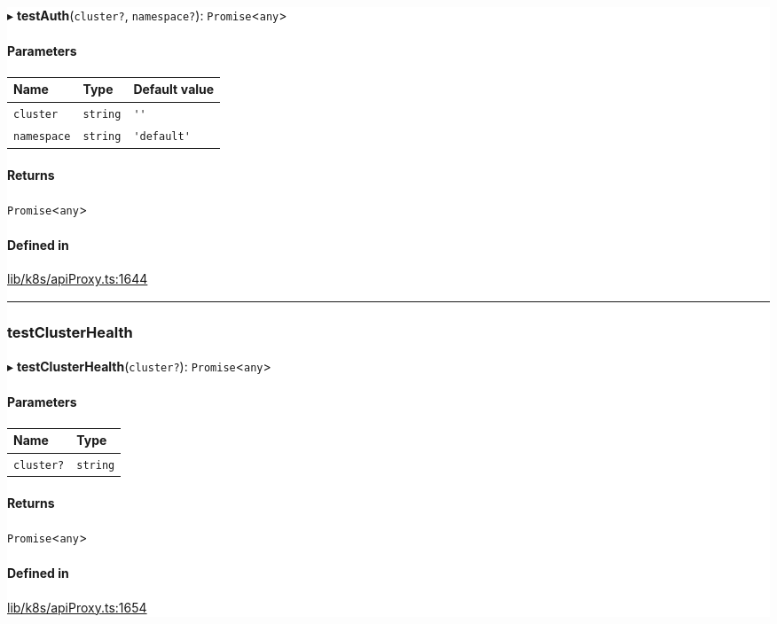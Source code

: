 ▸ **testAuth**(`cluster?`, `namespace?`): `Promise`<`any`\>

#### Parameters

| Name | Type | Default value |
| :------ | :------ | :------ |
| `cluster` | `string` | `''` |
| `namespace` | `string` | `'default'` |

#### Returns

`Promise`<`any`\>

#### Defined in

[lib/k8s/apiProxy.ts:1644](https://github.com/headlamp-k8s/headlamp/blob/072d2509b/frontend/src/lib/k8s/apiProxy.ts#L1644)

___

### testClusterHealth

▸ **testClusterHealth**(`cluster?`): `Promise`<`any`\>

#### Parameters

| Name | Type |
| :------ | :------ |
| `cluster?` | `string` |

#### Returns

`Promise`<`any`\>

#### Defined in

[lib/k8s/apiProxy.ts:1654](https://github.com/headlamp-k8s/headlamp/blob/072d2509b/frontend/src/lib/k8s/apiProxy.ts#L1654)
